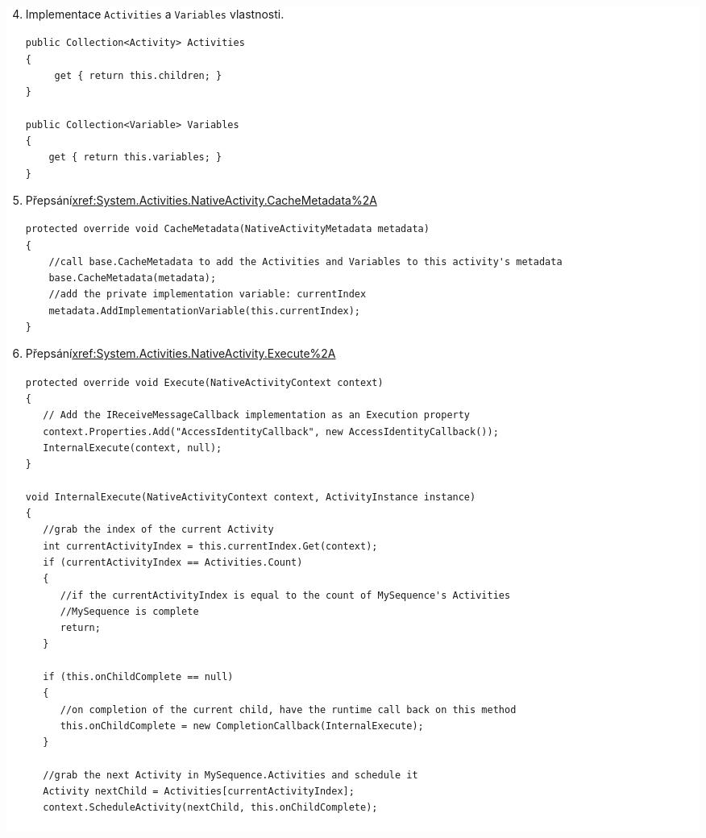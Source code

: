 4.  Implementace `Activities` a `Variables` vlastnosti.  
  
    ```  
    public Collection<Activity> Activities  
    {  
         get { return this.children; }  
    }  
  
    public Collection<Variable> Variables  
    {  
        get { return this.variables; }  
    }  
    ```  
  
5.  Přepsání<xref:System.Activities.NativeActivity.CacheMetadata%2A>  
  
    ```  
    protected override void CacheMetadata(NativeActivityMetadata metadata)  
    {  
        //call base.CacheMetadata to add the Activities and Variables to this activity's metadata  
        base.CacheMetadata(metadata);  
        //add the private implementation variable: currentIndex   
        metadata.AddImplementationVariable(this.currentIndex);  
    }  
    ```  
  
6.  Přepsání<xref:System.Activities.NativeActivity.Execute%2A>  
  
    ```  
    protected override void Execute(NativeActivityContext context)  
    {  
       // Add the IReceiveMessageCallback implementation as an Execution property   
       context.Properties.Add("AccessIdentityCallback", new AccessIdentityCallback());  
       InternalExecute(context, null);  
    }  
  
    void InternalExecute(NativeActivityContext context, ActivityInstance instance)  
    {  
       //grab the index of the current Activity  
       int currentActivityIndex = this.currentIndex.Get(context);  
       if (currentActivityIndex == Activities.Count)  
       {  
          //if the currentActivityIndex is equal to the count of MySequence's Activities  
          //MySequence is complete  
          return;  
       }  
  
       if (this.onChildComplete == null)  
       {  
          //on completion of the current child, have the runtime call back on this method  
          this.onChildComplete = new CompletionCallback(InternalExecute);  
       }  
  
       //grab the next Activity in MySequence.Activities and schedule it  
       Activity nextChild = Activities[currentActivityIndex];  
       context.ScheduleActivity(nextChild, this.onChildComplete);  
  